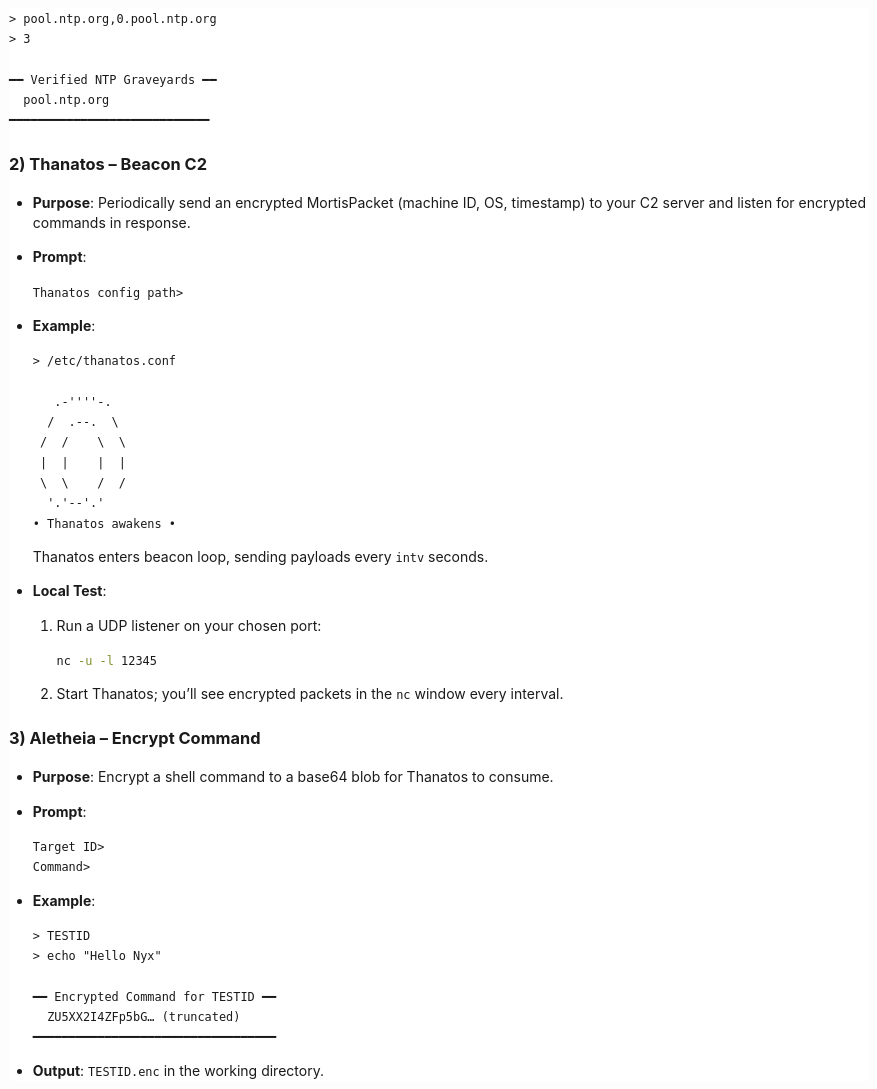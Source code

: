   ```
  > pool.ntp.org,0.pool.ntp.org
  > 3

  ━━ Verified NTP Graveyards ━━
    pool.ntp.org
  ━━━━━━━━━━━━━━━━━━━━━━━━━━━━
  ```

### 2) Thanatos – Beacon C2

* **Purpose**: Periodically send an encrypted MortisPacket (machine ID, OS, timestamp) to your C2 server and listen for encrypted commands in response.

* **Prompt**:

  ```
  Thanatos config path> 
  ```

* **Example**:

  ```
  > /etc/thanatos.conf

     .-''''-. 
    /  .--.  \
   /  /    \  \
   |  |    |  |
   \  \    /  /
    '.'--'.'
  • Thanatos awakens •
  ```

  Thanatos enters beacon loop, sending payloads every `intv` seconds.

* **Local Test**:

  1. Run a UDP listener on your chosen port:

     ```bash
     nc -u -l 12345
     ```
  2. Start Thanatos; you’ll see encrypted packets in the `nc` window every interval.

### 3) Aletheia – Encrypt Command

* **Purpose**: Encrypt a shell command to a base64 blob for Thanatos to consume.
* **Prompt**:

  ```
  Target ID> 
  Command> 
  ```
* **Example**:

  ```
  > TESTID
  > echo "Hello Nyx"

  ━━ Encrypted Command for TESTID ━━
    ZU5XX2I4ZFp5bG… (truncated)
  ━━━━━━━━━━━━━━━━━━━━━━━━━━━━━━━━━━
  ```
* **Output**: `TESTID.enc` in the working directory.
